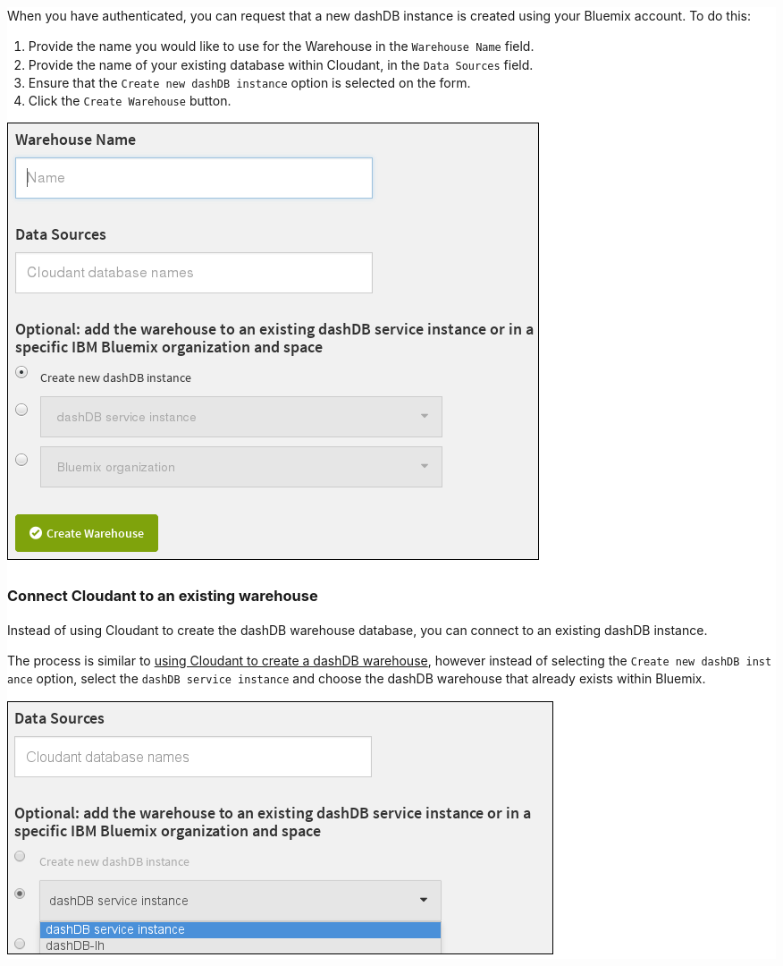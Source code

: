 When you have authenticated,
you can request that a new dashDB instance is created using your Bluemix account.
To do this:

1.  Provide the name you would like to use for the Warehouse in the `Warehouse Name` field.
2.  Provide the name of your existing database within Cloudant, in the `Data Sources` field.
3.  Ensure that the `Create new dashDB instance` option is selected on the form.
4.  Click the `Create Warehouse` button.

![Screenshot of the "Create Warehouse" task within the Cloudant dashboard](../images/createWarehouse.png)

### Connect Cloudant to an existing warehouse

Instead of using Cloudant to create the dashDB warehouse database,
you can connect to an existing dashDB instance.

The process is similar to [using Cloudant to create a dashDB warehouse](warehousing.html#use-cloudant-to-create-a-dashdb-warehouse),
however instead of selecting the `Create new dashDB instance` option,
select the `dashDB service instance` and choose the dashDB warehouse that already exists within Bluemix.

![Screenshot of the "Connect to existing dashDB instance" task within the Cloudant dashboard](../images/existingDashDBInstance.png)
